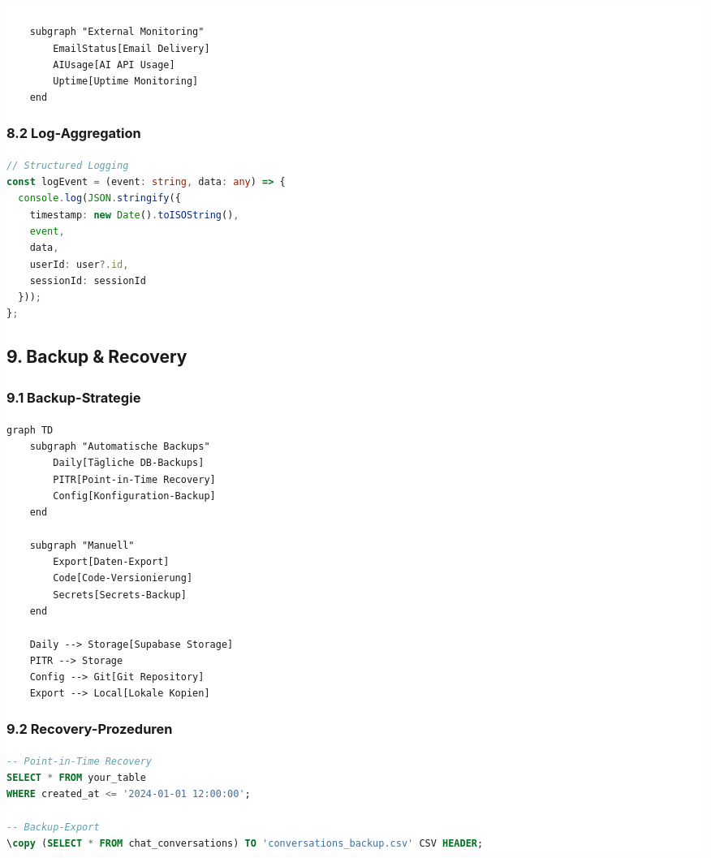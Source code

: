 ```mermaid
    
    subgraph "External Monitoring"
        EmailStatus[Email Delivery]
        AIUsage[AI API Usage]
        Uptime[Uptime Monitoring]
    end
```

### 8.2 Log-Aggregation

```typescript
// Structured Logging
const logEvent = (event: string, data: any) => {
  console.log(JSON.stringify({
    timestamp: new Date().toISOString(),
    event,
    data,
    userId: user?.id,
    sessionId: sessionId
  }));
};
```

## 9. Backup & Recovery

### 9.1 Backup-Strategie

```mermaid
graph TD
    subgraph "Automatische Backups"
        Daily[Tägliche DB-Backups]
        PITR[Point-in-Time Recovery]
        Config[Konfiguration-Backup]
    end
    
    subgraph "Manuell"
        Export[Daten-Export]
        Code[Code-Versionierung]
        Secrets[Secrets-Backup]
    end
    
    Daily --> Storage[Supabase Storage]
    PITR --> Storage
    Config --> Git[Git Repository]
    Export --> Local[Lokale Kopien]
```

### 9.2 Recovery-Prozeduren

```sql
-- Point-in-Time Recovery
SELECT * FROM your_table 
WHERE created_at <= '2024-01-01 12:00:00';

-- Backup-Export
\copy (SELECT * FROM chat_conversations) TO 'conversations_backup.csv' CSV HEADER;
```
